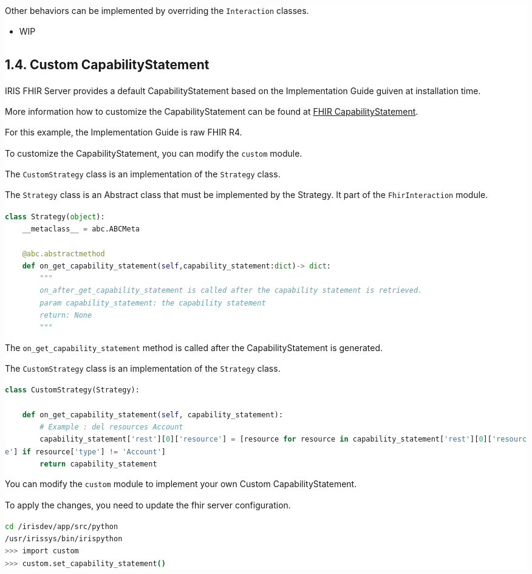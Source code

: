 Other behaviors can be implemented by overriding the `Interaction` classes.

- WIP

## 1.4. Custom CapabilityStatement

IRIS FHIR Server provides a default CapabilityStatement based on the Implementation Guide guiven at installation time.

More information how to customize the CapabilityStatement can be found at [FHIR CapabilityStatement](https://docs.intersystems.com/irisforhealth20231/csp/docbook/DocBook.UI.Page.cls?KEY=HXFHIR_server_customize_arch#HXFHIR_server_customize_capability).

For this example, the Implementation Guide is raw FHIR R4.

To customize the CapabilityStatement, you can modify the `custom` module.

The `CustomStrategy` class is an implementation of the `Strategy` class.

The `Strategy` class is an Abstract class that must be implemented by the Strategy. It part of the `FhirInteraction` module.

```python
class Strategy(object):
    __metaclass__ = abc.ABCMeta

    @abc.abstractmethod
    def on_get_capability_statement(self,capability_statement:dict)-> dict:
        """
        on_after_get_capability_statement is called after the capability statement is retrieved.
        param capability_statement: the capability statement
        return: None
        """
```

The `on_get_capability_statement` method is called after the CapabilityStatement is generated.

The `CustomStrategy` class is an implementation of the `Strategy` class.

```python
class CustomStrategy(Strategy):
    
    def on_get_capability_statement(self, capability_statement):
        # Example : del resources Account
        capability_statement['rest'][0]['resource'] = [resource for resource in capability_statement['rest'][0]['resource'] if resource['type'] != 'Account']
        return capability_statement
```

You can modify the `custom` module to implement your own Custom CapabilityStatement.

To apply the changes, you need to update the fhir server configuration.

```bash
cd /irisdev/app/src/python
/usr/irissys/bin/irispython
>>> import custom
>>> custom.set_capability_statement()
```
